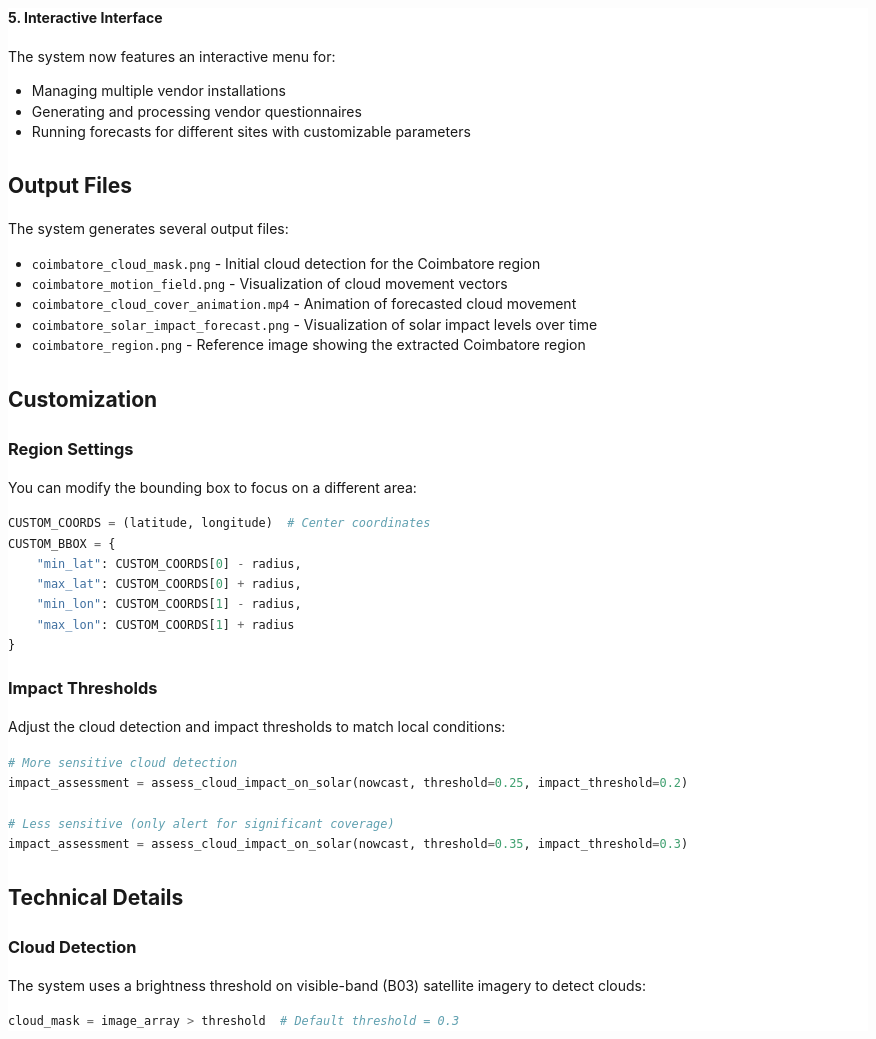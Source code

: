 #### 5. Interactive Interface
The system now features an interactive menu for:

- Managing multiple vendor installations
- Generating and processing vendor questionnaires
- Running forecasts for different sites with customizable parameters



## Output Files

The system generates several output files:

- `coimbatore_cloud_mask.png` - Initial cloud detection for the Coimbatore region
- `coimbatore_motion_field.png` - Visualization of cloud movement vectors
- `coimbatore_cloud_cover_animation.mp4` - Animation of forecasted cloud movement
- `coimbatore_solar_impact_forecast.png` - Visualization of solar impact levels over time
- `coimbatore_region.png` - Reference image showing the extracted Coimbatore region

## Customization

### Region Settings

You can modify the bounding box to focus on a different area:

```python
CUSTOM_COORDS = (latitude, longitude)  # Center coordinates
CUSTOM_BBOX = {
    "min_lat": CUSTOM_COORDS[0] - radius,
    "max_lat": CUSTOM_COORDS[0] + radius,
    "min_lon": CUSTOM_COORDS[1] - radius,
    "max_lon": CUSTOM_COORDS[1] + radius
}
```

### Impact Thresholds

Adjust the cloud detection and impact thresholds to match local conditions:

```python
# More sensitive cloud detection
impact_assessment = assess_cloud_impact_on_solar(nowcast, threshold=0.25, impact_threshold=0.2)

# Less sensitive (only alert for significant coverage)
impact_assessment = assess_cloud_impact_on_solar(nowcast, threshold=0.35, impact_threshold=0.3)
```

## Technical Details

### Cloud Detection

The system uses a brightness threshold on visible-band (B03) satellite imagery to detect clouds:

```python
cloud_mask = image_array > threshold  # Default threshold = 0.3
```

